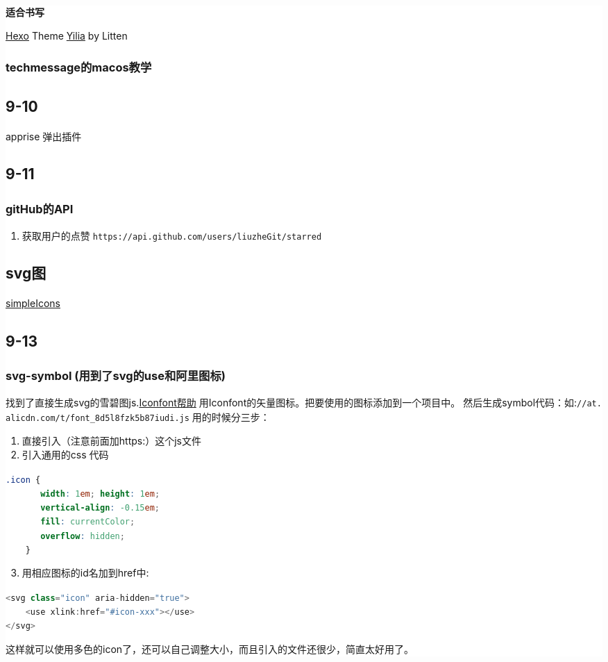 

**适合书写**

[Hexo](http://hexo.io/) Theme [Yilia](https://github.com/litten/hexo-theme-yilia) by Litten



### techmessage的macos教学

## 9-10

apprise 弹出插件

## 9-11

### gitHub的API

1. 获取用户的点赞 `https://api.github.com/users/liuzheGit/starred`



## svg图

[simpleIcons](https://simpleicons.org/)

## 9-13

### svg-symbol (用到了svg的use和阿里图标)
找到了直接生成svg的雪碧图js.[Iconfont帮助](http://iconfont.cn/help/detail?spm=a313x.7781069.1998910419.15&helptype=code)
用Iconfont的矢量图标。把要使用的图标添加到一个项目中。
然后生成symbol代码：如:`//at.alicdn.com/t/font_8d5l8fzk5b87iudi.js`
用的时候分三步：
1. 直接引入（注意前面加https:）这个js文件
2. 引入通用的css 代码
```css
.icon {
       width: 1em; height: 1em;
       vertical-align: -0.15em;
       fill: currentColor;
       overflow: hidden;
    }
```

3. 用相应图标的id名加到href中:
```js
<svg class="icon" aria-hidden="true">
    <use xlink:href="#icon-xxx"></use>
</svg>
```
这样就可以使用多色的icon了，还可以自己调整大小，而且引入的文件还很少，简直太好用了。

